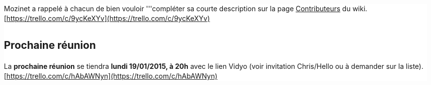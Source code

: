 Mozinet a rappelé à chacun de bien vouloir '''compléter sa courte description sur la page [Contributeurs](http://wiki.mozfr.org/FirefoxOS/GroupeCommunication/contributeurs) du wiki. [https://trello.com/c/9ycKeXYv](https://trello.com/c/9ycKeXYv) 

## Prochaine réunion

La __prochaine réunion__ se tiendra __lundi 19/01/2015, à 20h__ avec le lien Vidyo (voir invitation Chris/Hello ou à demander sur la liste). [https://trello.com/c/hAbAWNyn](https://trello.com/c/hAbAWNyn)
